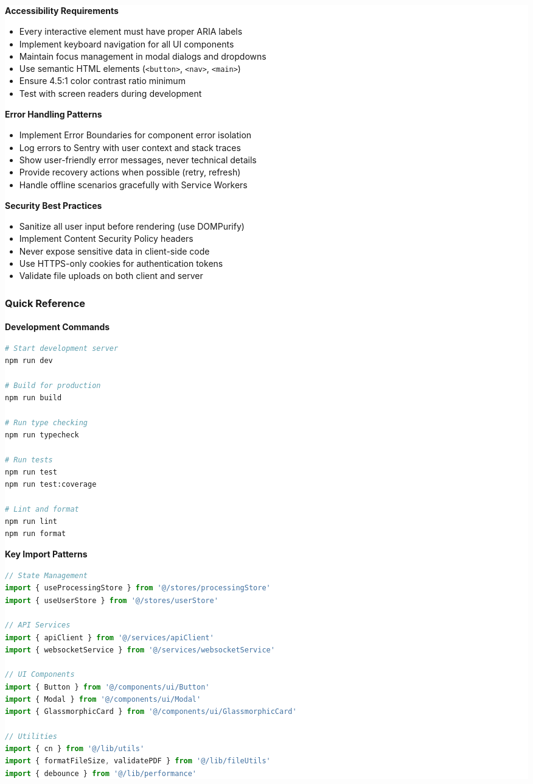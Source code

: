 **Accessibility Requirements**
- Every interactive element must have proper ARIA labels
- Implement keyboard navigation for all UI components
- Maintain focus management in modal dialogs and dropdowns
- Use semantic HTML elements (`<button>`, `<nav>`, `<main>`)
- Ensure 4.5:1 color contrast ratio minimum
- Test with screen readers during development

**Error Handling Patterns**
- Implement Error Boundaries for component error isolation
- Log errors to Sentry with user context and stack traces
- Show user-friendly error messages, never technical details
- Provide recovery actions when possible (retry, refresh)
- Handle offline scenarios gracefully with Service Workers

**Security Best Practices**
- Sanitize all user input before rendering (use DOMPurify)
- Implement Content Security Policy headers
- Never expose sensitive data in client-side code
- Use HTTPS-only cookies for authentication tokens
- Validate file uploads on both client and server

### Quick Reference

**Development Commands**
```bash
# Start development server
npm run dev

# Build for production
npm run build

# Run type checking
npm run typecheck

# Run tests
npm run test
npm run test:coverage

# Lint and format
npm run lint
npm run format
```

**Key Import Patterns**
```typescript
// State Management
import { useProcessingStore } from '@/stores/processingStore'
import { useUserStore } from '@/stores/userStore'

// API Services
import { apiClient } from '@/services/apiClient'
import { websocketService } from '@/services/websocketService'

// UI Components
import { Button } from '@/components/ui/Button'
import { Modal } from '@/components/ui/Modal'
import { GlassmorphicCard } from '@/components/ui/GlassmorphicCard'

// Utilities
import { cn } from '@/lib/utils'
import { formatFileSize, validatePDF } from '@/lib/fileUtils'
import { debounce } from '@/lib/performance'
```
